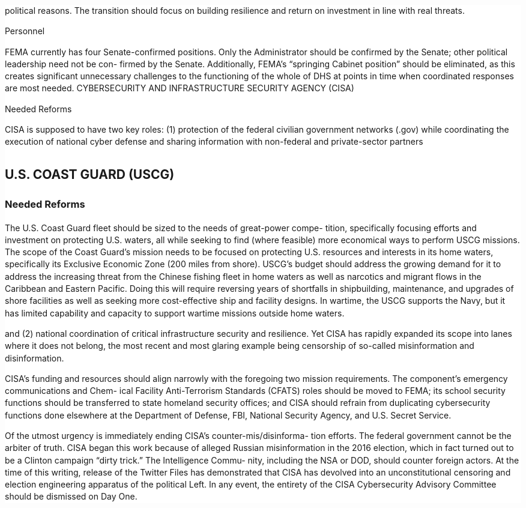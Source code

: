 political reasons. The transition should focus on building resilience and return
on investment in line with real threats.

Personnel

FEMA currently has four Senate-confirmed positions. Only the Administrator
should be confirmed by the Senate; other political leadership need not be con-
firmed by the Senate. Additionally, FEMA’s “springing Cabinet position” should be
eliminated, as this creates significant unnecessary challenges to the functioning of
the whole of DHS at points in time when coordinated responses are most needed.
CYBERSECURITY AND INFRASTRUCTURE SECURITY AGENCY (CISA)

Needed Reforms

CISA is supposed to have two key roles: (1) protection of the federal civilian
government networks (.gov) while coordinating the execution of national cyber
defense and sharing information with non-federal and private-sector partners


## U.S. COAST GUARD (USCG)

### Needed Reforms

The U.S. Coast Guard fleet should be sized to the needs of great-power compe-
tition, specifically focusing efforts and investment on protecting U.S. waters, all
while seeking to find (where feasible) more economical ways to perform USCG
missions. The scope of the Coast Guard’s mission needs to be focused on protecting
U.S. resources and interests in its home waters, specifically its Exclusive Economic
Zone (200 miles from shore). USCG’s budget should address the growing demand
for it to address the increasing threat from the Chinese fishing fleet in home waters
as well as narcotics and migrant flows in the Caribbean and Eastern Pacific. Doing
this will require reversing years of shortfalls in shipbuilding, maintenance, and
upgrades of shore facilities as well as seeking more cost-effective ship and facility
designs. In wartime, the USCG supports the Navy, but it has limited capability and
capacity to support wartime missions outside home waters.

and (2) national coordination of critical infrastructure security and resilience. Yet
CISA has rapidly expanded its scope into lanes where it does not belong, the most
recent and most glaring example being censorship of so-called misinformation
and disinformation.

CISA’s funding and resources should align narrowly with the foregoing two
mission requirements. The component’s emergency communications and Chem-
ical Facility Anti-Terrorism Standards (CFATS) roles should be moved to FEMA;
its school security functions should be transferred to state homeland security
offices; and CISA should refrain from duplicating cybersecurity functions done
elsewhere at the Department of Defense, FBI, National Security Agency, and U.S.
Secret Service.

Of the utmost urgency is immediately ending CISA’s counter-mis/disinforma-
tion efforts. The federal government cannot be the arbiter of truth. CISA began
this work because of alleged Russian misinformation in the 2016 election, which
in fact turned out to be a Clinton campaign “dirty trick.” The Intelligence Commu-
nity, including the NSA or DOD, should counter foreign actors. At the time of this
writing, release of the Twitter Files has demonstrated that CISA has devolved into
an unconstitutional censoring and election engineering apparatus of the political
Left. In any event, the entirety of the CISA Cybersecurity Advisory Committee
should be dismissed on Day One.
